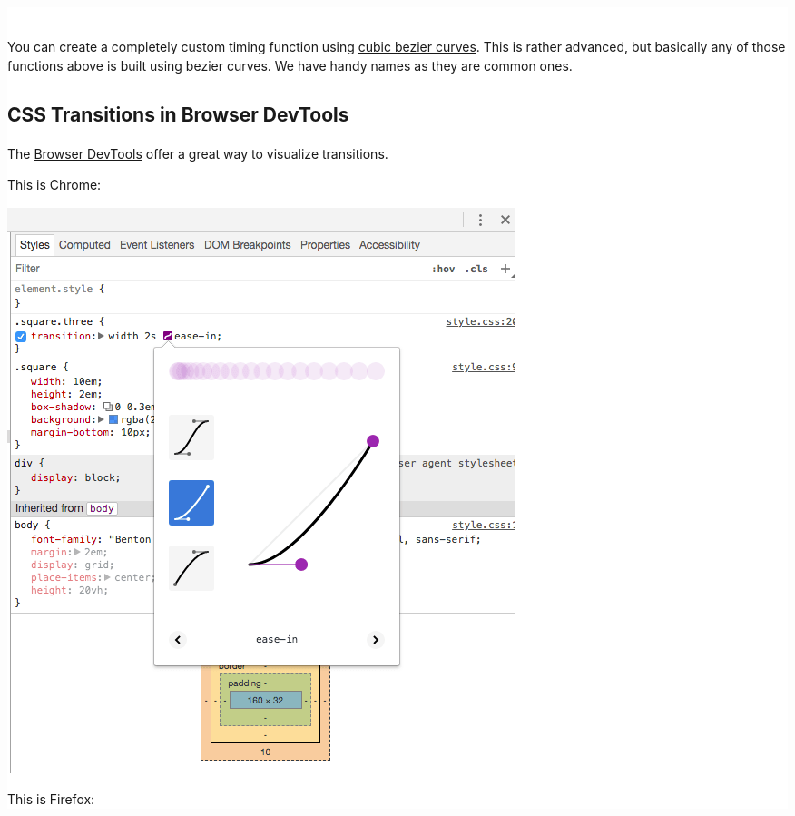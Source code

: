 <br>

You can create a completely custom timing function using [cubic bezier curves](https://developer.mozilla.org/en-US/docs/Web/CSS/single-transition-timing-function). This is rather advanced, but basically any of those functions above is built using bezier curves. We have handy names as they are common ones.

## CSS Transitions in Browser DevTools

The [Browser DevTools](https://flaviocopes.com/browser-dev-tools/) offer a great way to visualize transitions.

This is Chrome:

![Debug CSS Transitions in Chrome DevTools](devtools-chrome.png)

This is Firefox:
